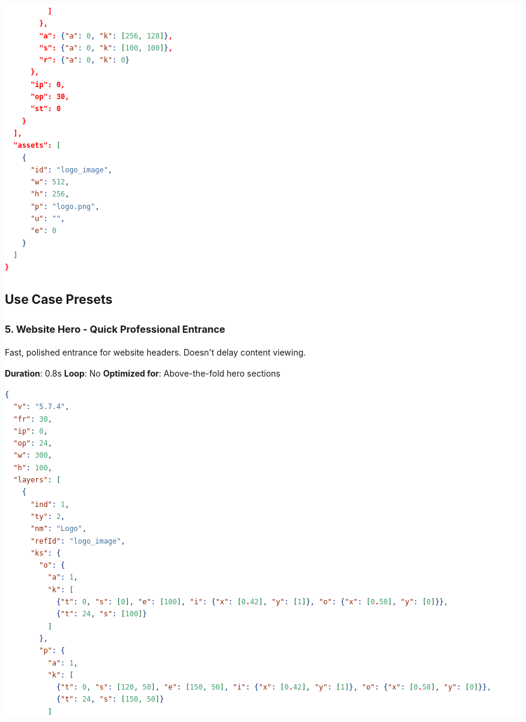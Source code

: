 ```json
          ]
        },
        "a": {"a": 0, "k": [256, 128]},
        "s": {"a": 0, "k": [100, 100]},
        "r": {"a": 0, "k": 0}
      },
      "ip": 0,
      "op": 30,
      "st": 0
    }
  ],
  "assets": [
    {
      "id": "logo_image",
      "w": 512,
      "h": 256,
      "p": "logo.png",
      "u": "",
      "e": 0
    }
  ]
}
```

## Use Case Presets

### 5. Website Hero - Quick Professional Entrance

Fast, polished entrance for website headers. Doesn't delay content viewing.

**Duration**: 0.8s
**Loop**: No
**Optimized for**: Above-the-fold hero sections

```json
{
  "v": "5.7.4",
  "fr": 30,
  "ip": 0,
  "op": 24,
  "w": 300,
  "h": 100,
  "layers": [
    {
      "ind": 1,
      "ty": 2,
      "nm": "Logo",
      "refId": "logo_image",
      "ks": {
        "o": {
          "a": 1,
          "k": [
            {"t": 0, "s": [0], "e": [100], "i": {"x": [0.42], "y": [1]}, "o": {"x": [0.58], "y": [0]}},
            {"t": 24, "s": [100]}
          ]
        },
        "p": {
          "a": 1,
          "k": [
            {"t": 0, "s": [120, 50], "e": [150, 50], "i": {"x": [0.42], "y": [1]}, "o": {"x": [0.58], "y": [0]}},
            {"t": 24, "s": [150, 50]}
          ]
```